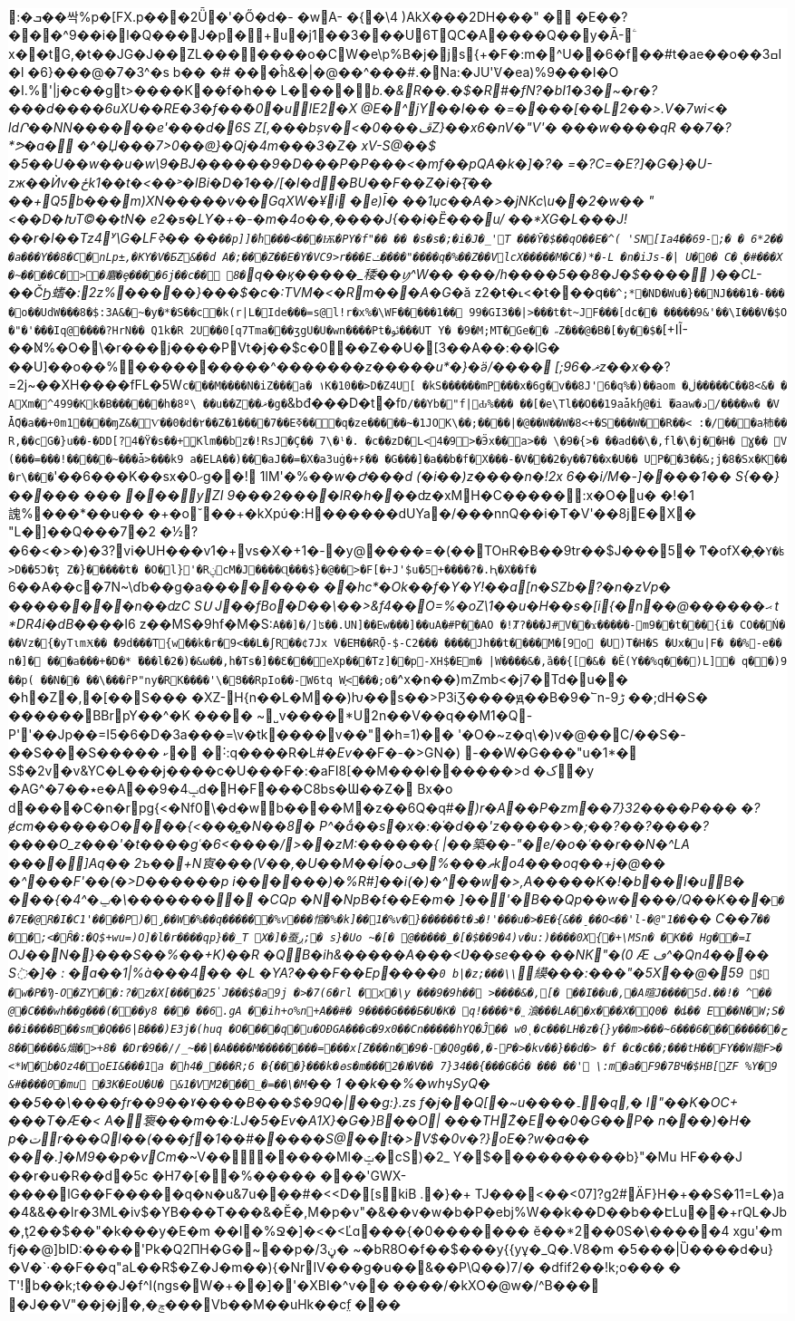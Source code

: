 :�ܒ��싹%p�[FX.p���2Ǖ�'�Ő�d�- �wA- �{�\4 )AkX���2DH���" � �E��?���^9��i�l�Q���J�p�+u�j1��3���U6TQC�A����Q��y�Ā-ۧx��tG,�t��JG�J��ZL������� o�CW�e\p%B�j�js{+�F�:m�^U��6�f��#t�ae��o��3ߛI�l �6}���@�7�3^�s b�� �# ���ĥ&�|�@��^���#.�Na:�JU'ܰV�ea)%9���I�O �I.%'|j�c��gt>����K��f�h�� L����*b.�&R��.�$�R#�fN?�bI1�3�~�r�?���d����6uXU��RE�3�f��ޮ�0�uIE2�_X @E�^jY��I�� �=����[��L2��>.V�7wi<� ldՐ��NN������e'���d�6S Z[,���bșv�<�0���ڦZ}��x6�nV�"V'� ���w����qR ��7�?*ᕗ�a� �^�Џ�� �7>0 �� @̲}�Qj�4m���3 �Z� xV-S@��$ �5��U��w��u�w\9�BJ������9�D���P�P���<�mf��pQA�k�]�?� =�?C=�E?]�G�}�U-zж��Ѝv�ځk1��t�<��˃�lBi�D�1��/[�l�d\�BU��F��Z�i�{͠�� ��+Q5b���m)XN�����v��GqXW�¥i �e)Ī� ��1џc��A�>�jNKc\u��2�w�� "<��D�ԽT©��tN� e2�ƽ�LY�+�-�m�4o��,����J{��i�Ȅ���u/ ��*XG�L��_�J!��r�l��Tz4ʸ\G�LF ߢ�� ��`��p]]�֠h���<���Ѭ�PY�f"�� �� �s�s�;�i�J�_'T ���Ȳ�$��qO��E�^( 'SN[Ia4��69-;� � 6*2���a���Y��8�C�nLp±,�KY�V�БZ&��d A�;���Z��E�Y�VC9>r���Eݖ����"����q�%��Z��V򨢆lcX�����M�C�)*�-L �n�iJs-�| U�0� C�̖�#���X�~����С�>�麏�ȩ����6j��c�� 8�`q��ϗ�����_䅗��ꪗ^W�� ���/h����5��8�J�$���� )��CL-��ČϦ螧�:2z%�����}���$�c�:TVM�<�Rm���A�G*�ǎ z2�t�˪<�t���q`��^;*�ND�Wu�}��NJ���1�-����o�� UdW���8�$:3A&�~�y�*�S��c�k(r|L�Ide���=s@l!r�x%�\WF�����1�� 99�G I3��|>��׃�t�t~JF���[dc�� �����9&'��\I���V�$O�"�'���Iq@����?HrN�� Q1k�R 2U��0[q7Tma���ӡgU�U�wn����Pt�ﯮ���UT Y� �9�M;MT�Ge�� ˶Z���@�B�[�y��$�`[+IĨ-��N̸%�O�\�r���j����PVt�j��$c�0��Z��U�[3��A��:��lG� ��U]��o��%����������^�������_z�����u*�}�ӛ/���� [;9ޜ�6z��x��_?=2j~��XH����fFL�5W`c���M����N�iZ���a� ۱K�10��>D�Z4U[ �kS������mP���x�6g�v��8J'6�q%�)��aom �ڶ�����C��8<&� �AXm�^499�Kk�B������h�8º\ ��u��Z��ޜ�g�`&bđ���D�t�f`D/��Yb�"f|Ԃ%��� ��[�e\Tl��O��19aǡkɧ@�i ̅�aaw�د/����ѡ� �VǠަQ�a��+0m1����ɱZ&�͎Ѵ��0�d�٢��Z�1����7��Eߧ���q�ze�����~�1JOK\��;����|�@��W��W�8<+�S���W��R��< :�/���a柿��R,��cG�}u��-�DD[?4�Ÿ�s��+̭Klm��bz�!RsJ�Ҫ�� 7\�ˡ�. �c��zD�L<4�9>�Ӭx��a>�� \�9�{>� ��ad��\�,fl�\�j��H� Ɣ�� V(���=���!�����~���ǡ>���k9 a�ELA��)���aJ��=�X�a3uġ�+۶�� �G���]�a��b�f�X���-�V���2�y��7��x�U�� UP��3��&;j�8�Sx�K���r\���`'��6���K��sx�ހ0g��! 1lM'�%�*�w�Ժ���d (�i��)z����n�!2x 6��i/M�-]����1�� S{��}����� ��� ���yZI 9���2����lR�h��*�ʣ�xϺH�C�����:x�O�u� �!�1謉%���*��u�� �+�o˘��+�kXpύ�:H������dUYa�/���nnQ��i�T�V'��8jE�X΢� "L�]��Q���7�2 �½𹌚?�6�<�>�)�3?vi�UН���v1�+vs�X�+1�-�y@����=�(��TOʜR�B��9tr��$J���5� ͳ�ofX�֧�`Y�ʪ>D��5Ͻ�ţ Z�}�����t� �O�l}'�RݧcM�J����Ɋ���$}�@��>�F[�+J'$u�5+����?�.Ԧ�X��f�`6��A��c�7N~\ɗb��g�a�_������� ��hc*�Ok��f�Y�Y!��a[n�SZb�?�n�zVp� ��������n��ǳC SՍ  J��fBo�D��\��>&f4��O=%�oZ\1��u�H��s�[i{�n�� @������ޙ t *DR4i�dB���_�I6 z��MS�9hf�M�S:`A��]�/]ʦ��.UN]��Ew���]��uA�#P ��AO  �!Ⱦ?���J#V��ϫ�����-m9� �t���{i� CO��Ń���Vz�{�yTιmӾ�� ْ�9d���T{w��k�r�9<��L�ʃR��¢7Jx V�EĦ��RǬ-$-C2��� ����Jh��t����M�[9o �U)T�H�S �Ux�u|F� ��%-e��n�]� ���a���+�D�* ۘ���l�2�)�&ω��,h�Ts�]��Ԑ���eXp���Tz]��p-XH$�Em� |W����&�,ȁ��{[�&� �Ě(Y��%q���)L]� q��)9��p( ��N�� ��\���ȓP"ny�RK����'\�Ց��RpIo��-W6tq W֣<���;o�`^x�n��)mZmb<�j7�Td�u�� �h�Z�,�[��S��� �XZ-H{n��L�M��)ƕ��s��>P3iƷ����ԭ��B�9�՟n-ڑ9 ��;dH�S� ������BBrpY��^�K ���� ~˽v����*U2n��V��q��M1�Q-P''��Jp��=I5�6�D�3a���=\v�tk����v��"�h=1)�� '�O�~z�q\�)v�@��C/��S�- ��S���S����� ކ� �˸:q����R�L#�$Ev�$�F�-�>GN�) -��W�G���"u�1*� S$�2v�v&YC�L���j����c�U���F�:�aFI8[��M���l������>d �ک�y �AG^�7��٭e�A��9�ݒ4d�H�F���C8bs�Ɯ��Z� Bx�o d����C�n�rpg{<�Nf0\�d�wb����M�z��6Q�q#�*)r�A��P�zm��7ִ}32����P��_� �?ɇcm������O����{<_���̻�N��8� P^�ǻ�_�s�x�:�֫�d��'z�����>�;��?��?����?����O_z���'�t����gʿ�6<_����/_>��zM:������{ |_��築��-"�e/�o�ʿ��r��N�^LA ����΋]Aq�� 2ъ��+N㝗���(V��,�U��M��Í�ѻތ���%�ڡko4���oq��+j�@�� �^���F'��(�>D������p i������)�%R#]��i(�)�^��ԝ�>,A�����K�!�b��I�uB� ���{�4^�ݐ�\�������� �CQp �N�NpB�ƭ��E�m� ]��'�B��Qp��w����/Q��K���`��7E�@R�I�C1'����P)�̡��W�%��q������%v���悺�%�k]��1�%v�}������t�ܖ�!'���u�>�E�{&��̠��O<��'l-�@"1��`�� C��7`����;<�Ȓ�:�Q$+wu=)O]�l�r����qp}��_T X�]�蚕ږ;� s}�Uo ~�[� @�����_�[�$��9�4)v�u:)����0X{�+\MSn� �K�� Hg��=I`OJ��N�}���S��%��+K)��R �QB�ih&�����A���<Ʋ��se��� ��NK"�(0 Æ ڡ^�Qn4���� S߭�]� : �a��1|%à���4�� �L �YA\?���F��Ep����`0 b|�z;��� \\`縸���:���"�5X��@�59` $ �w�P�Ϡ-O�ZY��:?�z�X[����25̍J���$�a9j �>�7(6�rl �x�\y ���9�9h�� >����&�,[�  ��I��u�,�A暄J����5d.��!� ^��@�C���wh��g���(���y8 ��� ��6.gA ��ih+o%n+A��#� 9����G���Б�U�K� q!����*�̤湌���LA��x���X�Q0� �ȡ�� E��N�W;S���i����B��sm�Q��6|B���)E3 j�(huq �O����q�u�OÐGA���ɢ �9x0��Cn�����hYQ�Ĵ�� w0ͺ�c���LH�z�{}y��m>���~ح���������6���6������8&熾�݆>+8� �Dr�9��//_~��|�A����M��������=���x[Z���n�͜�9�-�Q0g��,�-P�>�kv��}��d�> �f �c�c��;���tH��FY��W耡F>�<*W�b�Oz4�oEI&���1a �h4�_���R;6 �{���}���k�ᰟs�m���ا�2�V�� 7}34��{���G�Ġ� ��� ��' \: m�ٕa�F9�7BЧ�$HB[ZF %Y�9 &#����0�mu �3K�EoU�U� &1�VM2���_�=��\�M`�� 1 ��k��%�whӌSyQ� ��5��\����fr��9��ˠ����B���$�9Q�|��g:}.zs f�j��Q[�~u����۔�q,� I"��K�OC+ ���T�Æ�< A�袌���m��:LJ�5�Ev�A1X}�G�}B��O| ���TH*Z͒�E��0�G��P� n���)�H� p�تr���Ql��(���f�1��#�����S*@��t�>V$�0v�\?}oE�?w�a�� ���.]�M9��p� vCm*�~V�������Ml�ݓ�cS)�2_ Y�$����������b}"�Mu HF���J ��r�u�R��d�5c �H7�[��%����� ���'GWX-����lG� �F�����q�ɴ�u&7u���#�<<D �[skiB .�}�+ TJ���<��<07]?g2#ӒF}H�+��S�11=L�)a �4&&��lr�3ML�iv$�YB���T���&�Ĕ�,M�p�v"�&��v�w�b�P�ebj%W��k��D��b��ԷLu��+rQL�Jb�,ţ2��$��"�k���y�E�m ��I�%Ջ�]�<�<Ľɑ���{�0������� ӗ��*2��0S�\�����4 xgu'�m fj��@]bID:����'Pk�Q2ΠH�G�~��p�/3ڼ� ~�bR8O�f��$���y{{yұ�_Q�.V8�m �5���|Ȕ����d�u}�V�`·��F��q"aL��R$�Z�J�m��){�NrIV���g�u��&��P\Q��)7/� �dfif2��!k;o��� � T'!b��k;t���J�f^I(ngs�W�+��]�'�XBI�^v�� ����/�kXO�@w�/^B��� �J��V"��j�j�,�ݘ���Vb��M��uHk��cf̤ ���